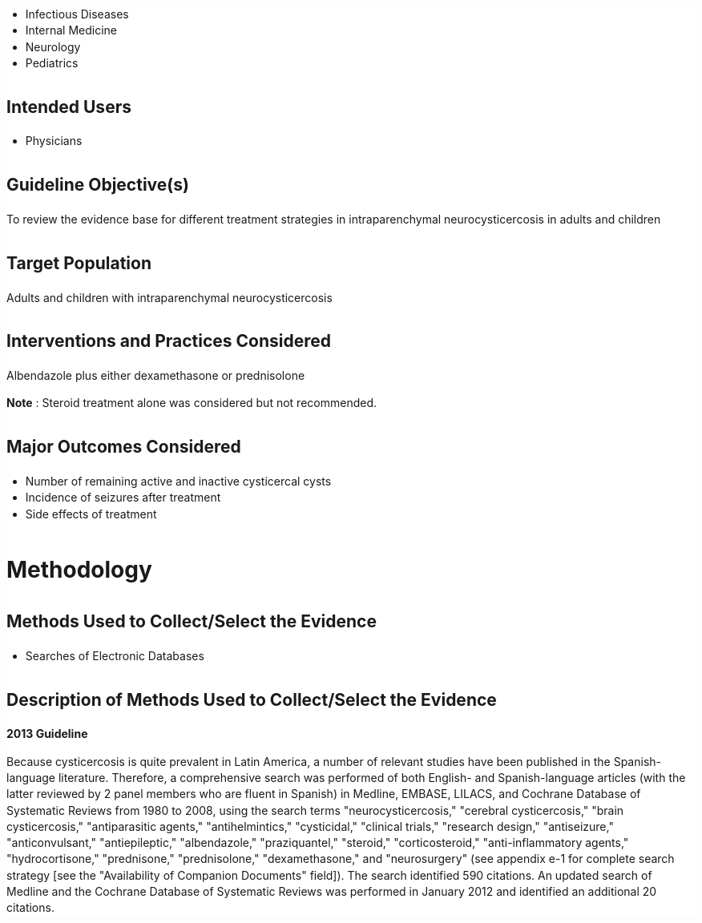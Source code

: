 - Infectious Diseases
- Internal Medicine
- Neurology
- Pediatrics

## Intended Users

- Physicians

## Guideline Objective(s)



To review the evidence base for different treatment strategies in intraparenchymal neurocysticercosis in adults and children

## Target Population



Adults and children with intraparenchymal neurocysticercosis

## Interventions and Practices Considered



Albendazole plus either dexamethasone or prednisolone

**Note** : Steroid treatment alone was considered but not recommended.

## Major Outcomes Considered



  * Number of remaining active and inactive cysticercal cysts 
  * Incidence of seizures after treatment 
  * Side effects of treatment 



# Methodology

## Methods Used to Collect/Select the Evidence

- Searches of Electronic Databases

## Description of Methods Used to Collect/Select the Evidence



**2013 Guideline**

Because cysticercosis is quite prevalent in Latin America, a number of relevant studies have been published in the Spanish-language literature. Therefore, a comprehensive search was performed of both English- and Spanish-language articles (with the latter reviewed by 2 panel members who are fluent in Spanish) in Medline, EMBASE, LILACS, and Cochrane Database of Systematic Reviews from 1980 to 2008, using the search terms "neurocysticercosis," "cerebral cysticercosis," "brain cysticercosis," "antiparasitic agents," "antihelmintics," "cysticidal," "clinical trials," "research design," "antiseizure," "anticonvulsant," "antiepileptic," "albendazole," "praziquantel," "steroid," "corticosteroid," "anti-inflammatory agents," "hydrocortisone," "prednisone," "prednisolone," "dexamethasone," and "neurosurgery" (see appendix e-1 for complete search strategy [see the "Availability of Companion Documents" field]). The search identified 590 citations. An updated search of Medline and the Cochrane Database of Systematic Reviews was performed in January 2012 and identified an additional 20 citations.
